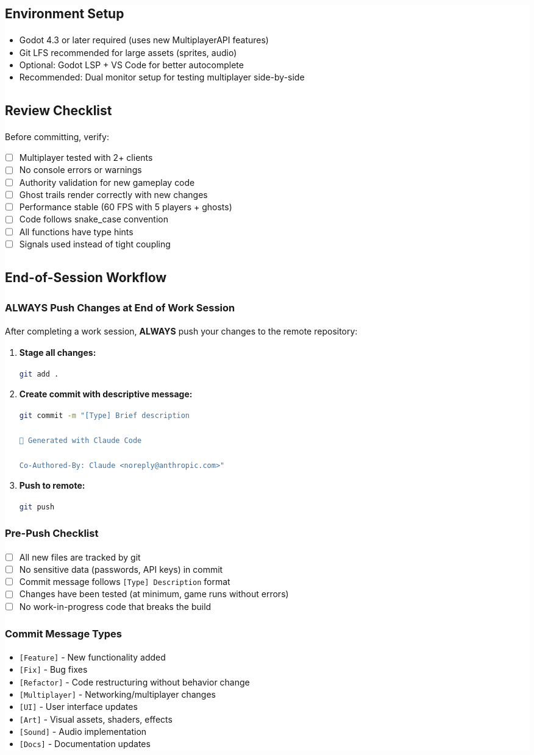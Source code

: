 ## Environment Setup
- Godot 4.3 or later required (uses new MultiplayerAPI features)
- Git LFS recommended for large assets (sprites, audio)
- Optional: Godot LSP + VS Code for better autocomplete
- Recommended: Dual monitor setup for testing multiplayer side-by-side

## Review Checklist
Before committing, verify:
- [ ] Multiplayer tested with 2+ clients
- [ ] No console errors or warnings
- [ ] Authority validation for new gameplay code
- [ ] Ghost trails render correctly with new changes
- [ ] Performance stable (60 FPS with 5 players + ghosts)
- [ ] Code follows snake_case convention
- [ ] All functions have type hints
- [ ] Signals used instead of tight coupling

## End-of-Session Workflow

### ALWAYS Push Changes at End of Work Session

After completing a work session, **ALWAYS** push your changes to the remote repository:

1. **Stage all changes:**
   ```bash
   git add .
   ```

2. **Create commit with descriptive message:**
   ```bash
   git commit -m "[Type] Brief description

   🤖 Generated with Claude Code

   Co-Authored-By: Claude <noreply@anthropic.com>"
   ```

3. **Push to remote:**
   ```bash
   git push
   ```

### Pre-Push Checklist
- [ ] All new files are tracked by git
- [ ] No sensitive data (passwords, API keys) in commit
- [ ] Commit message follows `[Type] Description` format
- [ ] Changes have been tested (at minimum, game runs without errors)
- [ ] No work-in-progress code that breaks the build

### Commit Message Types
- `[Feature]` - New functionality added
- `[Fix]` - Bug fixes
- `[Refactor]` - Code restructuring without behavior change
- `[Multiplayer]` - Networking/multiplayer changes
- `[UI]` - User interface updates
- `[Art]` - Visual assets, shaders, effects
- `[Sound]` - Audio implementation
- `[Docs]` - Documentation updates
